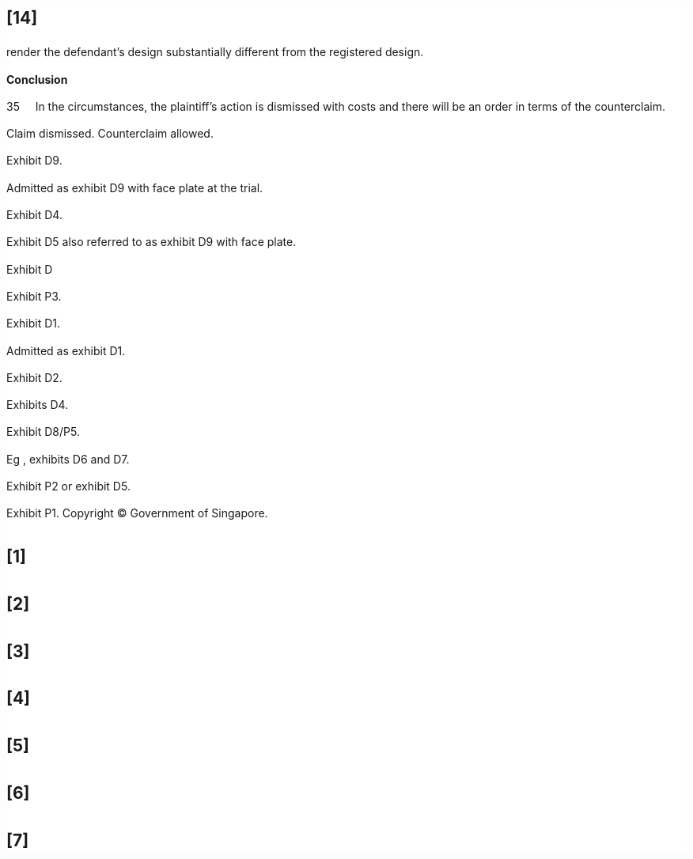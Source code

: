 ## [14] 


render the defendant’s design substantially different from the registered design. 

**Conclusion** 

35     In the circumstances, the plaintiff’s action is dismissed with costs and there will be an order in terms of the counterclaim. 

Claim dismissed. Counterclaim allowed. 

 Exhibit D9. 

 Admitted as exhibit D9 with face plate at the trial. 

 Exhibit D4. 

 Exhibit D5 also referred to as exhibit D9 with face plate. 

 Exhibit D 

 Exhibit P3. 

 Exhibit D1. 

 Admitted as exhibit D1. 

 Exhibit D2. 

 Exhibits D4. 

 Exhibit D8/P5. 

 Eg , exhibits D6 and D7. 

 Exhibit P2 or exhibit D5. 

 Exhibit P1. Copyright © Government of Singapore. 

## [1] 

## [2] 

## [3] 

## [4] 

## [5] 

## [6] 

## [7] 
